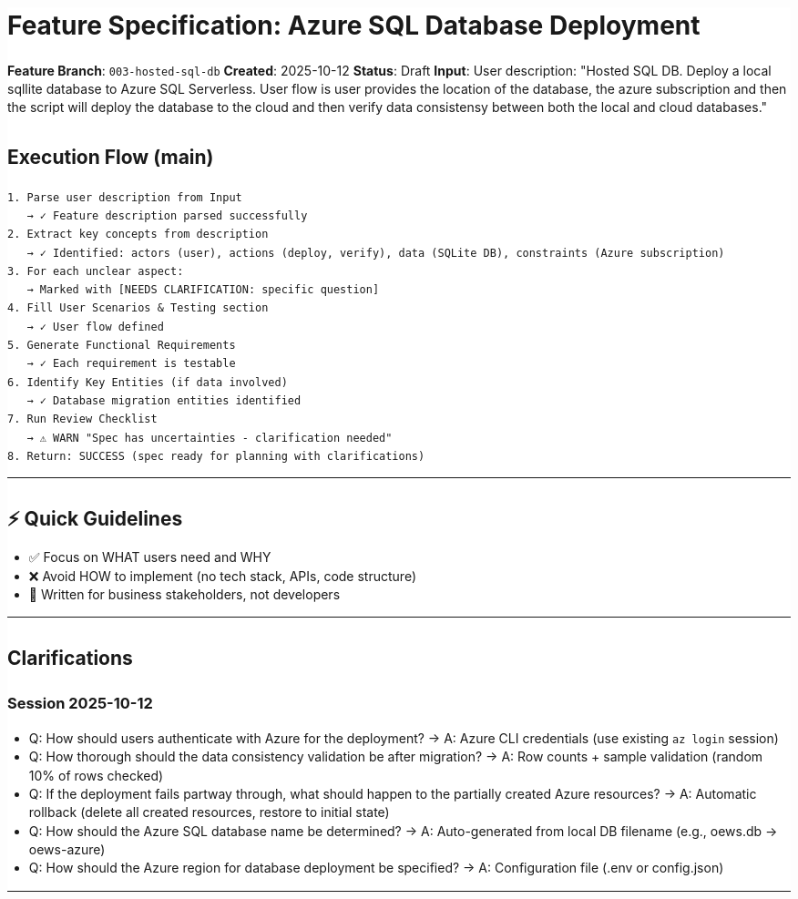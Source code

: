 # Feature Specification: Azure SQL Database Deployment

**Feature Branch**: `003-hosted-sql-db`
**Created**: 2025-10-12
**Status**: Draft
**Input**: User description: "Hosted SQL DB. Deploy a local sqllite database to Azure SQL Serverless. User flow is user provides the location of the database, the azure subscription and then the script will deploy the database to the cloud and then verify data consistensy between both the local and cloud databases."

## Execution Flow (main)
```
1. Parse user description from Input
   → ✓ Feature description parsed successfully
2. Extract key concepts from description
   → ✓ Identified: actors (user), actions (deploy, verify), data (SQLite DB), constraints (Azure subscription)
3. For each unclear aspect:
   → Marked with [NEEDS CLARIFICATION: specific question]
4. Fill User Scenarios & Testing section
   → ✓ User flow defined
5. Generate Functional Requirements
   → ✓ Each requirement is testable
6. Identify Key Entities (if data involved)
   → ✓ Database migration entities identified
7. Run Review Checklist
   → ⚠ WARN "Spec has uncertainties - clarification needed"
8. Return: SUCCESS (spec ready for planning with clarifications)
```

---

## ⚡ Quick Guidelines
- ✅ Focus on WHAT users need and WHY
- ❌ Avoid HOW to implement (no tech stack, APIs, code structure)
- 👥 Written for business stakeholders, not developers

---

## Clarifications

### Session 2025-10-12
- Q: How should users authenticate with Azure for the deployment? → A: Azure CLI credentials (use existing `az login` session)
- Q: How thorough should the data consistency validation be after migration? → A: Row counts + sample validation (random 10% of rows checked)
- Q: If the deployment fails partway through, what should happen to the partially created Azure resources? → A: Automatic rollback (delete all created resources, restore to initial state)
- Q: How should the Azure SQL database name be determined? → A: Auto-generated from local DB filename (e.g., oews.db → oews-azure)
- Q: How should the Azure region for database deployment be specified? → A: Configuration file (.env or config.json)

---
